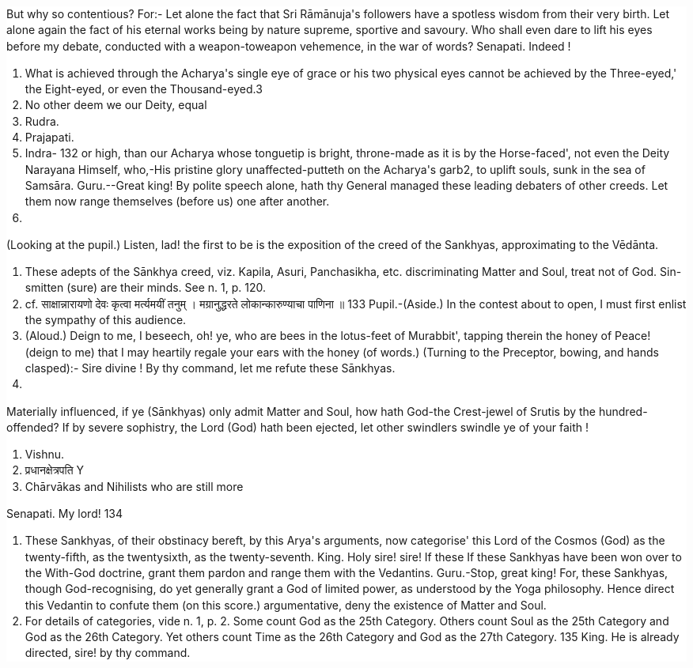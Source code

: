 But why so contentious? 
For:- 
Let alone the fact that Sri Rāmānuja's followers have a spotless wisdom from their very birth. Let alone again the fact of his eternal works being by nature supreme, sportive and savoury. Who shall even dare to lift his eyes before my debate, conducted with a weapon-toweapon vehemence, in the war of words? 
Senapati. Indeed ! 
1.  What is achieved 
through the Acharya's single eye of grace or his two physical eyes cannot be achieved by the Three-eyed,' the Eight-eyed, or even the Thousand-eyed.3 
1.  No other deem we our Deity, equal 
2. Rudra. 
3. Prajapati. 
4. Indra- 
132 
or high, than our Acharya whose tonguetip is bright, throne-made as it is by the Horse-faced', not even the Deity Narayana Himself, who,-His pristine glory unaffected-putteth on the Acharya's garb2, to uplift souls, sunk in the sea of Samsāra. 
Guru.--Great king! By polite speech alone, hath thy General managed these leading debaters of other creeds. Let them now range themselves (before us) one after another. 
1. 
(Looking at the pupil.) 
Listen, lad! the first to be is the exposition of the creed of the Sankhyas, approximating to the Vēdānta. 
1.  These adepts of the Sānkhya creed, viz. Kapila, Asuri, Panchasikha, etc. discriminating Matter and Soul, treat not of God. Sin-smitten (sure) are their minds. 
See n. 1, p. 120. 
1. cf. साक्षान्नारायणो देवः कृत्वा मर्त्यमयीं तनुम् । 
मग्रानुद्धरते लोकान्कारुण्याचा पाणिना ॥ 
133 
Pupil.-(Aside.) In the contest about to open, I must first enlist the sympathy of this audience. 
1.  (Aloud.) Deign to me, I beseech, oh! ye, who are bees in the lotus-feet of Murabbit', tapping therein the honey of Peace! (deign to me) that I may heartily regale your ears with the honey (of words.) 
(Turning to the Preceptor, bowing, and hands clasped):- 
Sire divine ! By thy command, let me refute these Sānkhyas. 
1.  
Materially influenced, if ye (Sānkhyas) only admit Matter and Soul, how hath God-the Crest-jewel of Srutis by the hundred-offended? If by severe sophistry, the Lord (God) hath been ejected, let other swindlers swindle ye of your faith ! 
1. Vishnu. 
2. प्रधानक्षेत्रपति 
Y 
1. Chārvākas and Nihilists who are still more 

Senapati. My lord! 
134 
1.  These Sankhyas, of their obstinacy bereft, by this Arya's arguments, now categorise' this Lord of the Cosmos 
(God) as the twenty-fifth, as the twentysixth, as the twenty-seventh. 
King. Holy sire! 
sire! If these 
If these Sankhyas have been won over to the With-God doctrine, grant them pardon and range them with the Vedantins. 
Guru.-Stop, great king! For, these Sankhyas, though God-recognising, do yet generally grant a God of limited power, as understood by the Yoga philosophy. Hence direct this Vedantin to confute them (on this score.) 
argumentative, deny the existence of Matter and Soul. 
1. For details of categories, vide n. 1, p. 2. 
Some count God as the 25th Category. Others count Soul as the 25th Category and God as the 26th Category. Yet others count Time as the 26th Category and God as the 27th Category. 
135 
King. He is already directed, sire! by thy 
command. 